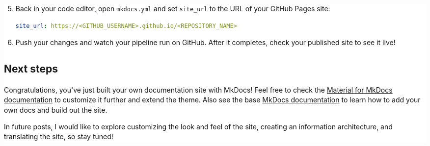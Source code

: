 5. Back in your code editor, open `mkdocs.yml` and set `site_url` to the URL of your GitHub Pages site:

    ```yaml title="mkdocs.yml"
    site_url: https://<GITHUB_USERNAME>.github.io/<REPOSITORY_NAME>
    ```

6. Push your changes and watch your pipeline run on GitHub. After it completes, check your published site to see it live!

## Next steps

Congratulations, you've just built your own documentation site with MkDocs! Feel free to check the [Material for MkDocs documentation](https://squidfunk.github.io/mkdocs-material/customization/) to customize it further and extend the theme. Also see the base [MkDocs documentation](https://www.mkdocs.org/user-guide/) to learn how to add your own docs and build out the site.

In future posts, I would like to explore customizing the look and feel of the site, creating an information architecture, and translating the site, so stay tuned!
